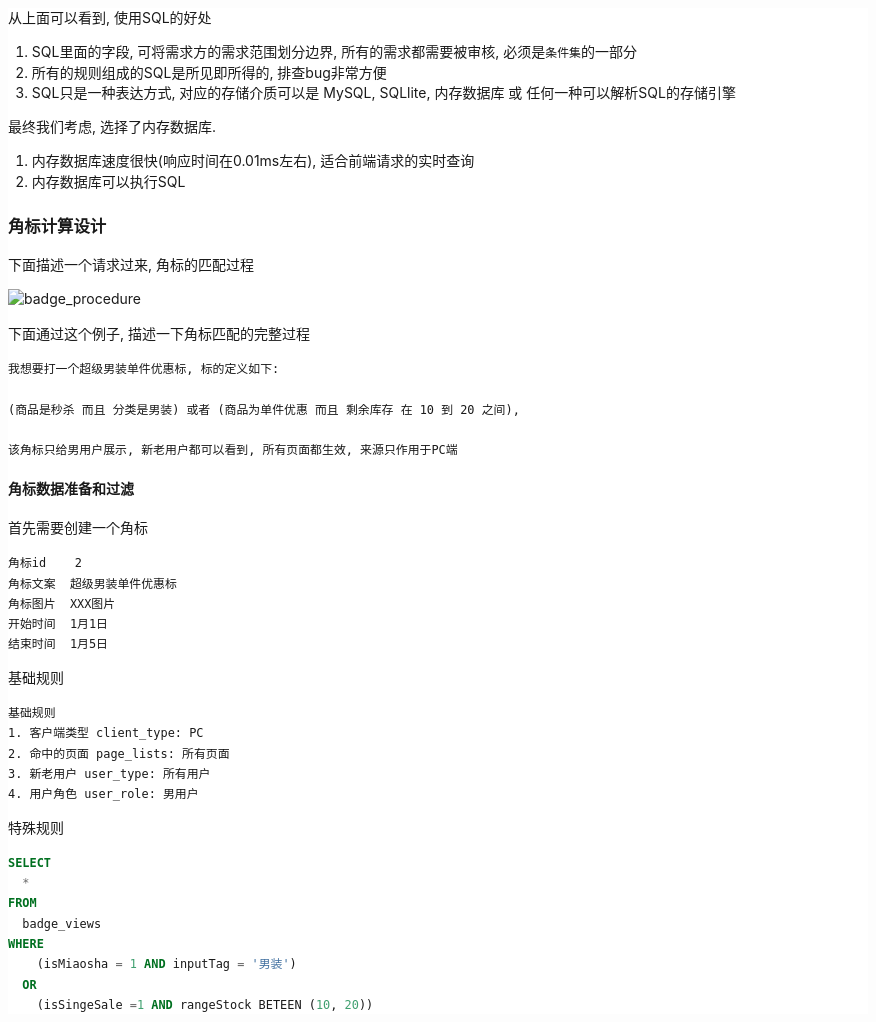 从上面可以看到, 使用SQL的好处

1. SQL里面的字段, 可将需求方的需求范围划分边界, 所有的需求都需要被审核, 必须是`条件集`的一部分
2. 所有的规则组成的SQL是所见即所得的, 排查bug非常方便
3. SQL只是一种表达方式, 对应的存储介质可以是 MySQL, SQLlite, 内存数据库 或 任何一种可以解析SQL的存储引擎

最终我们考虑, 选择了内存数据库.

1. 内存数据库速度很快(响应时间在0.01ms左右), 适合前端请求的实时查询
2. 内存数据库可以执行SQL

### 角标计算设计
下面描述一个请求过来, 角标的匹配过程

![badge_procedure](https://cdn.rawgit.com/dengqinghua/roses/master/assets/images/badge_procedure.png)

下面通过这个例子, 描述一下角标匹配的完整过程

```
我想要打一个超级男装单件优惠标, 标的定义如下:

(商品是秒杀 而且 分类是男装) 或者 (商品为单件优惠 而且 剩余库存 在 10 到 20 之间),

该角标只给男用户展示, 新老用户都可以看到, 所有页面都生效, 来源只作用于PC端
```

#### 角标数据准备和过滤
首先需要创建一个角标

```
角标id    2
角标文案  超级男装单件优惠标
角标图片  XXX图片
开始时间  1月1日
结束时间  1月5日
```

基础规则

```
基础规则
1. 客户端类型 client_type: PC
2. 命中的页面 page_lists: 所有页面
3. 新老用户 user_type: 所有用户
4. 用户角色 user_role: 男用户
```

特殊规则

```sql
SELECT
  *
FROM
  badge_views
WHERE
    (isMiaosha = 1 AND inputTag = '男装')
  OR
    (isSingeSale =1 AND rangeStock BETEEN (10, 20))
```
